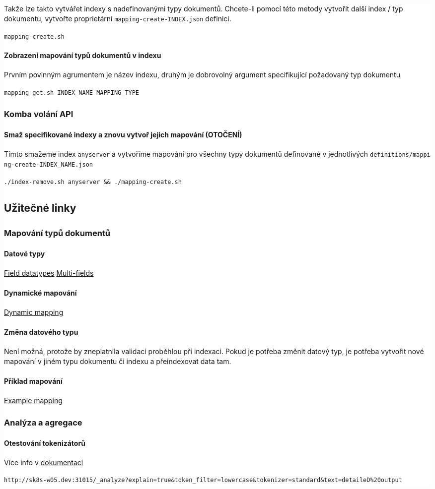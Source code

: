 Takže lze takto vytvářet indexy s nadefinovanými typy dokumentů. Chcete-li pomocí této metody vytvořit další index / typ dokumentu, vytvořte proprietární `mapping-create-INDEX.json` definici.
```
mapping-create.sh
```

#### Zobrazení mapování typů dokumentů v indexu
Prvním povinným agrumentem je název indexu, druhým je dobrovolný argument specifikující požadovaný typ dokumentu
```
mapping-get.sh INDEX_NAME MAPPING_TYPE
```

### Komba volání API

#### Smaž specifikované indexy a znovu vytvoř jejich mapování (OTOČENÍ)

Tímto smažeme index `anyserver` a vytvoříme mapování pro všechny typy dokumentů definované v jednotlivých `definitions/mapping-create-INDEX_NAME.json`
```
./index-remove.sh anyserver && ./mapping-create.sh
```

## Užitečné linky

### Mapování typů dokumentů

#### Datové typy
[Field datatypes](https://www.elastic.co/guide/en/elasticsearch/reference/current/mapping.html#_field_datatypes)
[Multi-fields](https://www.elastic.co/guide/en/elasticsearch/reference/current/multi-fields.html)

#### Dynamické mapování
[Dynamic mapping](https://www.elastic.co/guide/en/elasticsearch/reference/current/dynamic-mapping.html)

#### Změna datového typu
Není možná, protože by zneplatnila validaci proběhlou při indexaci. Pokud je potřeba změnit datový typ, je potřeba vytvořit nové mapování v jiném typu dokumentu či indexu a přeindexovat data tam.

#### Příklad mapování
[Example mapping](https://www.elastic.co/guide/en/elasticsearch/reference/current/mapping.html#_example_mapping)

### Analýza a agregace

#### Otestování tokenizátorů
Více info v [dokumentaci](https://www.elastic.co/guide/en/elasticsearch/reference/current/_explain_analyze.html)
```
http://sk8s-w05.dev:31015/_analyze?explain=true&token_filter=lowercase&tokenizer=standard&text=detaileD%20output
```
